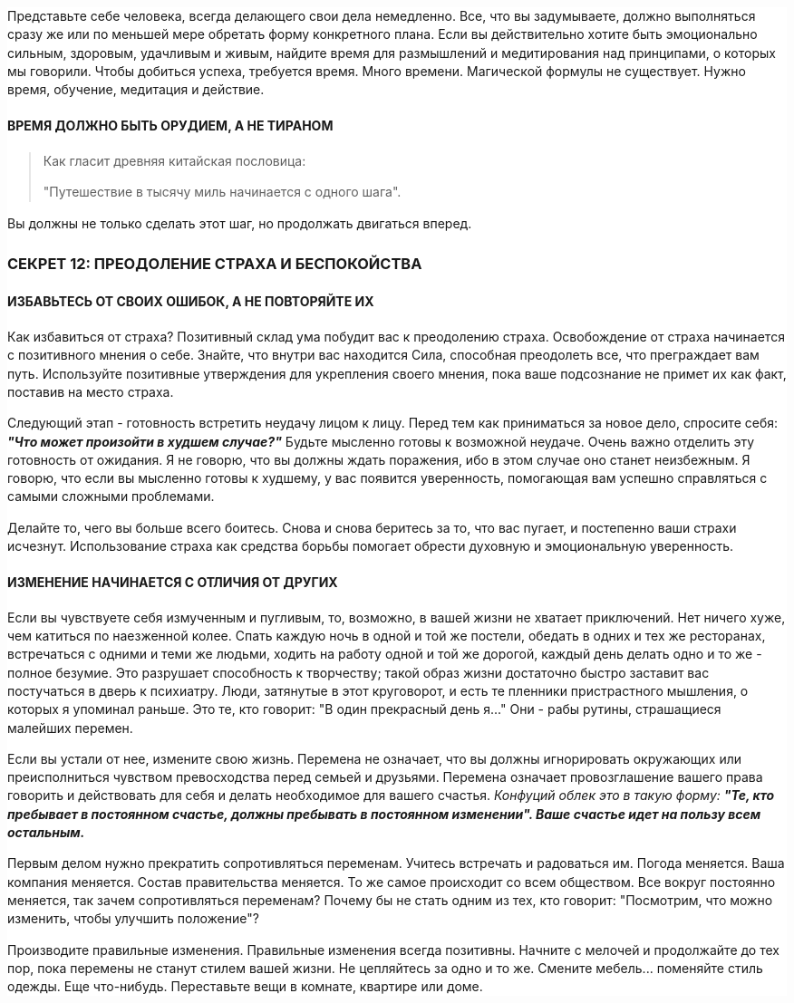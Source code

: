 
Представьте себе человека, всегда делающего свои дела немедленно. Все, что вы задумываете, должно выполняться сразу же или по меньшей мере обретать форму конкретного плана. Если вы действительно хотите быть эмоционально сильным, здоровым, удачливым и живым, найдите время для размышлений и медитирования над принципами, о которых мы говорили. Чтобы добиться успеха, требуется время. Много времени. Магической формулы не существует. Нужно время, обучение, медитация и действие.

#### ВРЕМЯ ДОЛЖНО БЫТЬ ОРУДИЕМ, А НЕ ТИРАНОМ
>Как гласит древняя китайская пословица:
>
>"Путешествие в тысячу миль начинается с одного шага".

Вы должны не только сделать этот шаг, но продолжать двигаться вперед.

### СЕКРЕТ 12: ПРЕОДОЛЕНИЕ СТРАХА И БЕСПОКОЙСТВА
#### ИЗБАВЬТЕСЬ ОТ СВОИХ ОШИБОК, А НЕ ПОВТОРЯЙТЕ ИХ

Как избавиться от страха? Позитивный склад ума побудит вас к преодолению страха. Освобождение от страха начинается с позитивного мнения о себе. Знайте, что внутри вас находится Сила, способная преодолеть все, что преграждает вам путь. Используйте позитивные утверждения для укрепления своего мнения, пока ваше подсознание не примет их как факт, поставив на место страха.

Следующий этап - готовность встретить неудачу лицом к лицу. Перед тем как приниматься за новое дело, спросите себя: _**"Что может произойти в худшем случае?"**_ Будьте мысленно готовы к возможной неудаче. Очень важно отделить эту готовность от ожидания. Я не говорю, что вы должны ждать поражения, ибо в этом случае оно станет неизбежным. Я говорю, что если вы мысленно готовы к худшему, у вас появится уверенность, помогающая вам успешно справляться с самыми сложными проблемами.

Делайте то, чего вы больше всего боитесь. Снова и снова беритесь за то, что вас пугает, и постепенно ваши страхи исчезнут. Использование страха как средства борьбы помогает обрести духовную и эмоциональную уверенность.

#### ИЗМЕНЕНИЕ НАЧИНАЕТСЯ С ОТЛИЧИЯ ОТ ДРУГИХ

Если вы чувствуете себя измученным и пугливым, то, возможно, в вашей жизни не хватает приключений. Нет ничего хуже, чем катиться по наезженной колее. Спать каждую ночь в одной и той же постели, обедать в одних и тех же ресторанах, встречаться с одними и теми же людьми, ходить на работу одной и той же дорогой, каждый день делать одно и то же - полное безумие. Это разрушает способность к творчеству; такой образ жизни достаточно быстро заставит вас постучаться в дверь к психиатру. Люди, затянутые в этот круговорот, и есть те пленники пристрастного мышления, о которых я упоминал раньше. Это те, кто говорит: "В один прекрасный день я..." Они - рабы рутины, страшащиеся малейших перемен.

Если вы устали от нее, измените свою жизнь. Перемена не означает, что вы должны игнорировать окружающих или преисполниться чувством превосходства перед семьей и друзьями. Перемена означает провозглашение вашего права говорить и действовать для себя и делать необходимое для вашего счастья. _Конфуций облек это в такую форму: **"Те, кто пребывает в постоянном счастье, должны пребывать в постоянном изменении". Ваше счастье идет на пользу всем остальным.**_

Первым делом нужно прекратить сопротивляться переменам. Учитесь встречать и радоваться им. Погода меняется. Ваша компания меняется. Состав правительства меняется. То же самое происходит со всем обществом. Все вокруг постоянно меняется, так зачем сопротивляться переменам? Почему бы не стать одним из тех, кто говорит: "Посмотрим, что можно изменить, чтобы улучшить положение"?

Производите правильные изменения. Правильные изменения всегда позитивны. Начните с мелочей и продолжайте до тех пор, пока перемены не станут стилем вашей жизни. Не цепляйтесь за одно и то же. Смените мебель... поменяйте стиль одежды. Еще что-нибудь. Переставьте вещи в комнате, квартире или доме.
